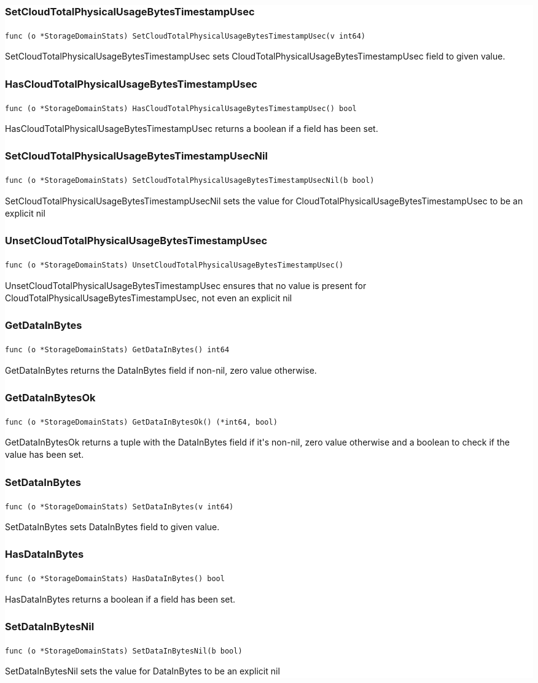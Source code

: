 ### SetCloudTotalPhysicalUsageBytesTimestampUsec

`func (o *StorageDomainStats) SetCloudTotalPhysicalUsageBytesTimestampUsec(v int64)`

SetCloudTotalPhysicalUsageBytesTimestampUsec sets CloudTotalPhysicalUsageBytesTimestampUsec field to given value.

### HasCloudTotalPhysicalUsageBytesTimestampUsec

`func (o *StorageDomainStats) HasCloudTotalPhysicalUsageBytesTimestampUsec() bool`

HasCloudTotalPhysicalUsageBytesTimestampUsec returns a boolean if a field has been set.

### SetCloudTotalPhysicalUsageBytesTimestampUsecNil

`func (o *StorageDomainStats) SetCloudTotalPhysicalUsageBytesTimestampUsecNil(b bool)`

 SetCloudTotalPhysicalUsageBytesTimestampUsecNil sets the value for CloudTotalPhysicalUsageBytesTimestampUsec to be an explicit nil

### UnsetCloudTotalPhysicalUsageBytesTimestampUsec
`func (o *StorageDomainStats) UnsetCloudTotalPhysicalUsageBytesTimestampUsec()`

UnsetCloudTotalPhysicalUsageBytesTimestampUsec ensures that no value is present for CloudTotalPhysicalUsageBytesTimestampUsec, not even an explicit nil
### GetDataInBytes

`func (o *StorageDomainStats) GetDataInBytes() int64`

GetDataInBytes returns the DataInBytes field if non-nil, zero value otherwise.

### GetDataInBytesOk

`func (o *StorageDomainStats) GetDataInBytesOk() (*int64, bool)`

GetDataInBytesOk returns a tuple with the DataInBytes field if it's non-nil, zero value otherwise
and a boolean to check if the value has been set.

### SetDataInBytes

`func (o *StorageDomainStats) SetDataInBytes(v int64)`

SetDataInBytes sets DataInBytes field to given value.

### HasDataInBytes

`func (o *StorageDomainStats) HasDataInBytes() bool`

HasDataInBytes returns a boolean if a field has been set.

### SetDataInBytesNil

`func (o *StorageDomainStats) SetDataInBytesNil(b bool)`

 SetDataInBytesNil sets the value for DataInBytes to be an explicit nil
